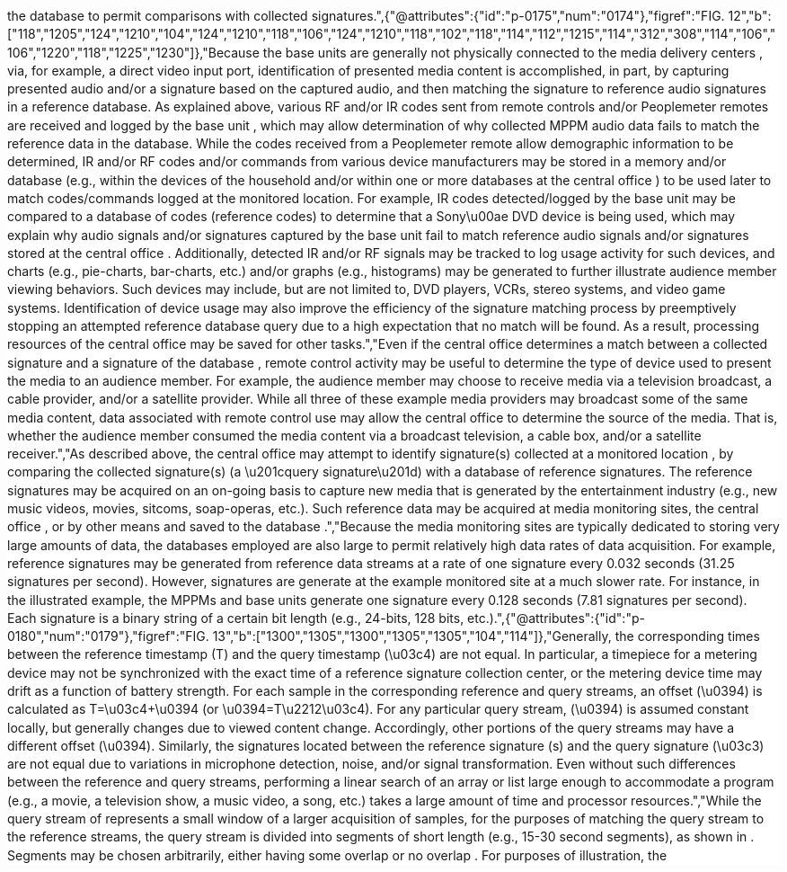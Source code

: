 the database  to permit comparisons with collected signatures.",{"@attributes":{"id":"p-0175","num":"0174"},"figref":"FIG. 12","b":["118","1205","124","1210","104","124","1210","118","106","124","1210","118","102","118","114","112","1215","114","312","308","114","106","106","1220","118","1225","1230"]},"Because the base units  are generally not physically connected to the media delivery centers , via, for example, a direct video input port, identification of presented media content is accomplished, in part, by capturing presented audio and\/or a signature based on the captured audio, and then matching the signature to reference audio signatures in a reference database. As explained above, various RF and\/or IR codes sent from remote controls and\/or Peoplemeter remotes are received and logged by the base unit , which may allow determination of why collected MPPM audio data fails to match the reference data in the database. While the codes received from a Peoplemeter remote allow demographic information to be determined, IR and\/or RF codes and\/or commands from various device manufacturers may be stored in a memory and\/or database (e.g., within the devices of the household  and\/or within one or more databases at the central office ) to be used later to match codes\/commands logged at the monitored location. For example, IR codes detected\/logged by the base unit  may be compared to a database of codes (reference codes) to determine that a Sony\u00ae DVD device is being used, which may explain why audio signals and\/or signatures captured by the base unit  fail to match reference audio signals and\/or signatures stored at the central office . Additionally, detected IR and\/or RF signals may be tracked to log usage activity for such devices, and charts (e.g., pie-charts, bar-charts, etc.) and\/or graphs (e.g., histograms) may be generated to further illustrate audience member viewing behaviors. Such devices may include, but are not limited to, DVD players, VCRs, stereo systems, and video game systems. Identification of device usage may also improve the efficiency of the signature matching process by preemptively stopping an attempted reference database query due to a high expectation that no match will be found. As a result, processing resources of the central office  may be saved for other tasks.","Even if the central office  determines a match between a collected signature and a signature of the database , remote control activity may be useful to determine the type of device used to present the media to an audience member. For example, the audience member may choose to receive media via a television broadcast, a cable provider, and\/or a satellite provider. While all three of these example media providers may broadcast some of the same media content, data associated with remote control use may allow the central office  to determine the source of the media. That is, whether the audience member consumed the media content via a broadcast television, a cable box, and\/or a satellite receiver.","As described above, the central office  may attempt to identify signature(s) collected at a monitored location , by comparing the collected signature(s) (a \u201cquery signature\u201d) with a database of reference signatures. The reference signatures may be acquired on an on-going basis to capture new media that is generated by the entertainment industry (e.g., new music videos, movies, sitcoms, soap-operas, etc.). Such reference data may be acquired at media monitoring sites, the central office , or by other means and saved to the database .","Because the media monitoring sites are typically dedicated to storing very large amounts of data, the databases employed are also large to permit relatively high data rates of data acquisition. For example, reference signatures may be generated from reference data streams at a rate of one signature every 0.032 seconds (31.25 signatures per second). However, signatures are generate at the example monitored site  at a much slower rate. For instance, in the illustrated example, the MPPMs  and base units  generate one signature every 0.128 seconds (7.81 signatures per second). Each signature is a binary string of a certain bit length (e.g., 24-bits, 128 bits, etc.).",{"@attributes":{"id":"p-0180","num":"0179"},"figref":"FIG. 13","b":["1300","1305","1300","1305","1305","104","114"]},"Generally, the corresponding times between the reference timestamp (T) and the query timestamp (\u03c4) are not equal. In particular, a timepiece for a metering device may not be synchronized with the exact time of a reference signature collection center, or the metering device time may drift as a function of battery strength. For each sample in the corresponding reference  and query  streams, an offset (\u0394) is calculated as T=\u03c4+\u0394 (or \u0394=T\u2212\u03c4). For any particular query  stream, (\u0394) is assumed constant locally, but generally changes due to viewed content change. Accordingly, other portions of the query  streams may have a different offset (\u0394). Similarly, the signatures located between the reference signature (s) and the query signature (\u03c3) are not equal due to variations in microphone detection, noise, and\/or signal transformation. Even without such differences between the reference and query streams, performing a linear search of an array or list large enough to accommodate a program (e.g., a movie, a television show, a music video, a song, etc.) takes a large amount of time and processor resources.","While the query  stream of  represents a small window of a larger acquisition of samples, for the purposes of matching the query  stream to the reference  streams, the query stream is divided into segments of short length (e.g., 15-30 second segments), as shown in . Segments may be chosen arbitrarily, either having some overlap  or no overlap . For purposes of illustration, the